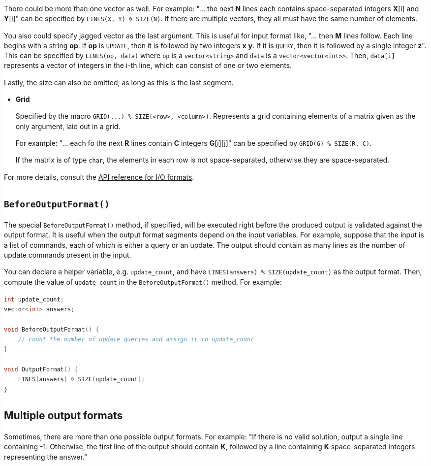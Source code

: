   There could be more than one vector as well. For example: "... the next **N** lines each contains space-separated integers **X**[i] and **Y**[i]" can be specified by `LINES(X, Y) % SIZE(N)`. If there are multiple vectors, they all must have the same number of elements.

  You also could specify jagged vector as the last argument. This is useful for input format like, "... then **M** lines follow. Each line begins with a string **op**. If **op** is `UPDATE`, then it is followed by two integers **x** **y**. If it is `QUERY`, then it is followed by a single integer **z**". This can be specified by `LINES(op, data)` where `op` is a `vector<string>` and `data` is a `vector<vector<int>>`. Then, `data[i]` represents a vector of integers in the i-th line, which can consist of one or two elements.

  Lastly, the size can also be omitted, as long as this is the last segment.

- **Grid**

  Specified by the macro `GRID(...) % SIZE(<row>, <column>)`. Represents a grid containing elements of a matrix given as the only argument, laid out in a grid.

  For example: "... each fo the next **R** lines contain **C** integers **G**[i][j]" can be specified by `GRID(G) % SIZE(R, C)`.

  If the matrix is of type `char`, the elements in each row is not space-separated, otherwise they are space-separated.

For more details, consult the [API reference for I/O formats](../api/problem-spec#inputoutput-formats).


## `BeforeOutputFormat()`

The special `BeforeOutputFormat()` method, if specified, will be executed right before the produced output is validated against the output format. It is useful when the output format segments depend on the input variables. For example, suppose that the input is a list of commands, each of which is either a query or an update. The output should contain as many lines as the number of update commands present in the input.

You can declare a helper variable, e.g. `update_count`, and have `LINES(answers) % SIZE(update_count)` as the output format. Then, compute the value of `update_count` in the `BeforeOutputFormat()` method. For example:

```cpp
int update_count;
vector<int> answers;

void BeforeOutputFormat() {
    // count the number of update queries and assign it to update_count
}

void OutputFormat() {
    LINES(answers) % SIZE(update_count);
}
```

## Multiple output formats

Sometimes, there are more than one possible output formats. For example: "If there is no valid solution, output a single line containing -1. Otherwise, the first line of the output should contain **K**, followed by a line containing **K** space-separated integers representing the answer."
